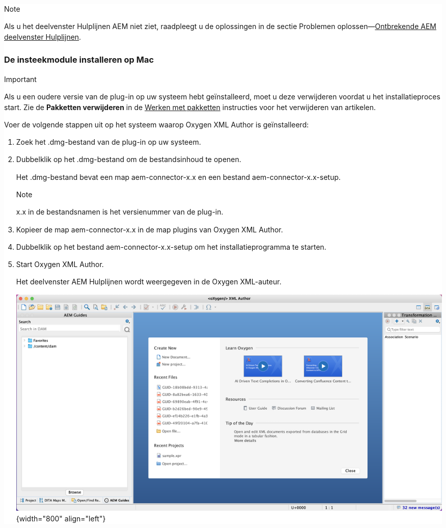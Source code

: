    >[!NOTE]
   >
   >Als u het deelvenster Hulplijnen AEM niet ziet, raadpleegt u de oplossingen in de sectie Problemen oplossen—[Ontbrekende AEM deelvenster Hulplijnen](#id192BH200ZAX).


### De insteekmodule installeren op Mac

>[!IMPORTANT]
>
>Als u een oudere versie van de plug-in op uw systeem hebt geïnstalleerd, moet u deze verwijderen voordat u het installatieproces start. Zie de **Pakketten verwijderen** in de [Werken met pakketten](https://helpx.adobe.com/experience-manager/6-4/sites/administering/using/package-manager.html) instructies voor het verwijderen van artikelen.

Voer de volgende stappen uit op het systeem waarop Oxygen XML Author is geïnstalleerd:

1. Zoek het .dmg-bestand van de plug-in op uw systeem.

1. Dubbelklik op het .dmg-bestand om de bestandsinhoud te openen.

   Het .dmg-bestand bevat een map aem-connector-x.x en een bestand aem-connector-x.x-setup.

   >[!NOTE]
   >
   >x.x in de bestandsnamen is het versienummer van de plug-in.

1. Kopieer de map aem-connector-x.x in de map plugins van Oxygen XML Author.
1. Dubbelklik op het bestand aem-connector-x.x-setup om het installatieprogramma te starten.

1. Start Oxygen XML Author.

   Het deelvenster AEM Hulplijnen wordt weergegeven in de Oxygen XML-auteur.

   ![AEM Mac](images/oxygen-aem-connector-mac.png) {width="800" align="left"}
